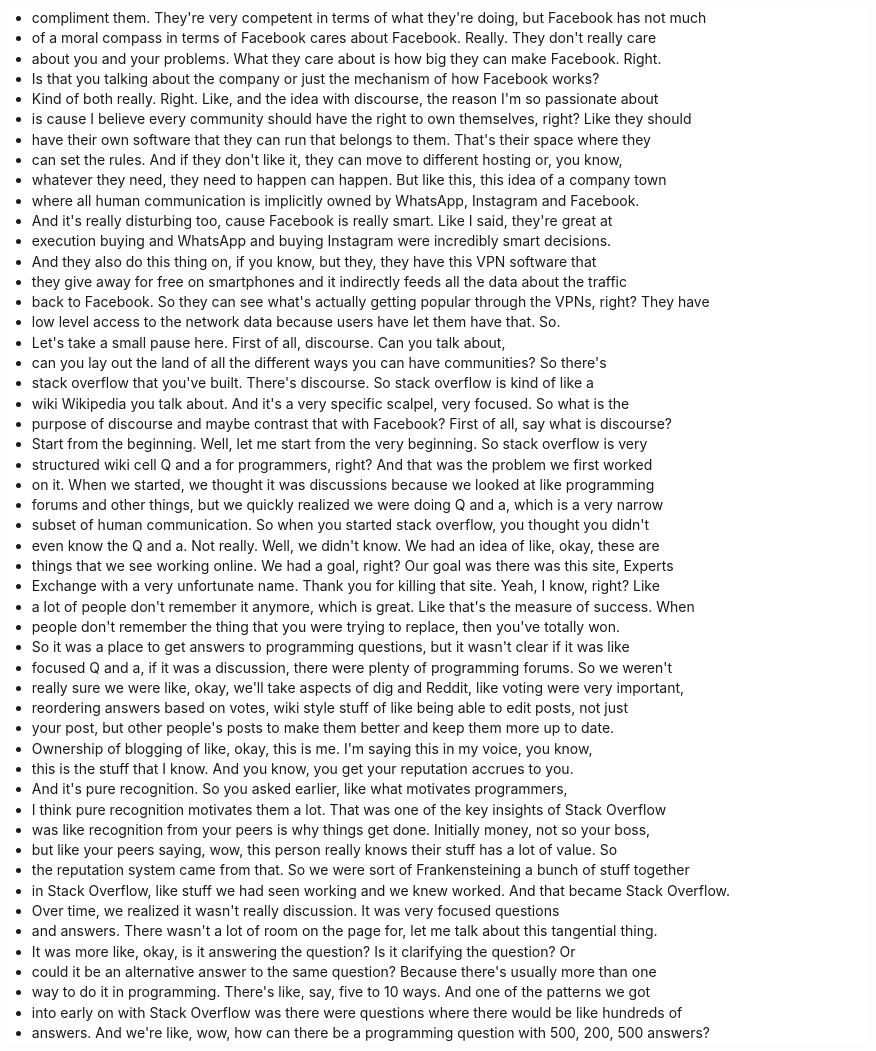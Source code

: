 *  compliment them. They're very competent in terms of what they're doing, but Facebook has not much
*  of a moral compass in terms of Facebook cares about Facebook. Really. They don't really care
*  about you and your problems. What they care about is how big they can make Facebook. Right.
*  Is that you talking about the company or just the mechanism of how Facebook works?
*  Kind of both really. Right. Like, and the idea with discourse, the reason I'm so passionate about
*  is cause I believe every community should have the right to own themselves, right? Like they should
*  have their own software that they can run that belongs to them. That's their space where they
*  can set the rules. And if they don't like it, they can move to different hosting or, you know,
*  whatever they need, they need to happen can happen. But like this, this idea of a company town
*  where all human communication is implicitly owned by WhatsApp, Instagram and Facebook.
*  And it's really disturbing too, cause Facebook is really smart. Like I said, they're great at
*  execution buying and WhatsApp and buying Instagram were incredibly smart decisions.
*  And they also do this thing on, if you know, but they, they have this VPN software that
*  they give away for free on smartphones and it indirectly feeds all the data about the traffic
*  back to Facebook. So they can see what's actually getting popular through the VPNs, right? They have
*  low level access to the network data because users have let them have that. So.
*  Let's take a small pause here. First of all, discourse. Can you talk about,
*  can you lay out the land of all the different ways you can have communities? So there's
*  stack overflow that you've built. There's discourse. So stack overflow is kind of like a
*  wiki Wikipedia you talk about. And it's a very specific scalpel, very focused. So what is the
*  purpose of discourse and maybe contrast that with Facebook? First of all, say what is discourse?
*  Start from the beginning. Well, let me start from the very beginning. So stack overflow is very
*  structured wiki cell Q and a for programmers, right? And that was the problem we first worked
*  on it. When we started, we thought it was discussions because we looked at like programming
*  forums and other things, but we quickly realized we were doing Q and a, which is a very narrow
*  subset of human communication. So when you started stack overflow, you thought you didn't
*  even know the Q and a. Not really. Well, we didn't know. We had an idea of like, okay, these are
*  things that we see working online. We had a goal, right? Our goal was there was this site, Experts
*  Exchange with a very unfortunate name. Thank you for killing that site. Yeah, I know, right? Like
*  a lot of people don't remember it anymore, which is great. Like that's the measure of success. When
*  people don't remember the thing that you were trying to replace, then you've totally won.
*  So it was a place to get answers to programming questions, but it wasn't clear if it was like
*  focused Q and a, if it was a discussion, there were plenty of programming forums. So we weren't
*  really sure we were like, okay, we'll take aspects of dig and Reddit, like voting were very important,
*  reordering answers based on votes, wiki style stuff of like being able to edit posts, not just
*  your post, but other people's posts to make them better and keep them more up to date.
*  Ownership of blogging of like, okay, this is me. I'm saying this in my voice, you know,
*  this is the stuff that I know. And you know, you get your reputation accrues to you.
*  And it's pure recognition. So you asked earlier, like what motivates programmers,
*  I think pure recognition motivates them a lot. That was one of the key insights of Stack Overflow
*  was like recognition from your peers is why things get done. Initially money, not so your boss,
*  but like your peers saying, wow, this person really knows their stuff has a lot of value. So
*  the reputation system came from that. So we were sort of Frankensteining a bunch of stuff together
*  in Stack Overflow, like stuff we had seen working and we knew worked. And that became Stack Overflow.
*  Over time, we realized it wasn't really discussion. It was very focused questions
*  and answers. There wasn't a lot of room on the page for, let me talk about this tangential thing.
*  It was more like, okay, is it answering the question? Is it clarifying the question? Or
*  could it be an alternative answer to the same question? Because there's usually more than one
*  way to do it in programming. There's like, say, five to 10 ways. And one of the patterns we got
*  into early on with Stack Overflow was there were questions where there would be like hundreds of
*  answers. And we're like, wow, how can there be a programming question with 500, 200, 500 answers?